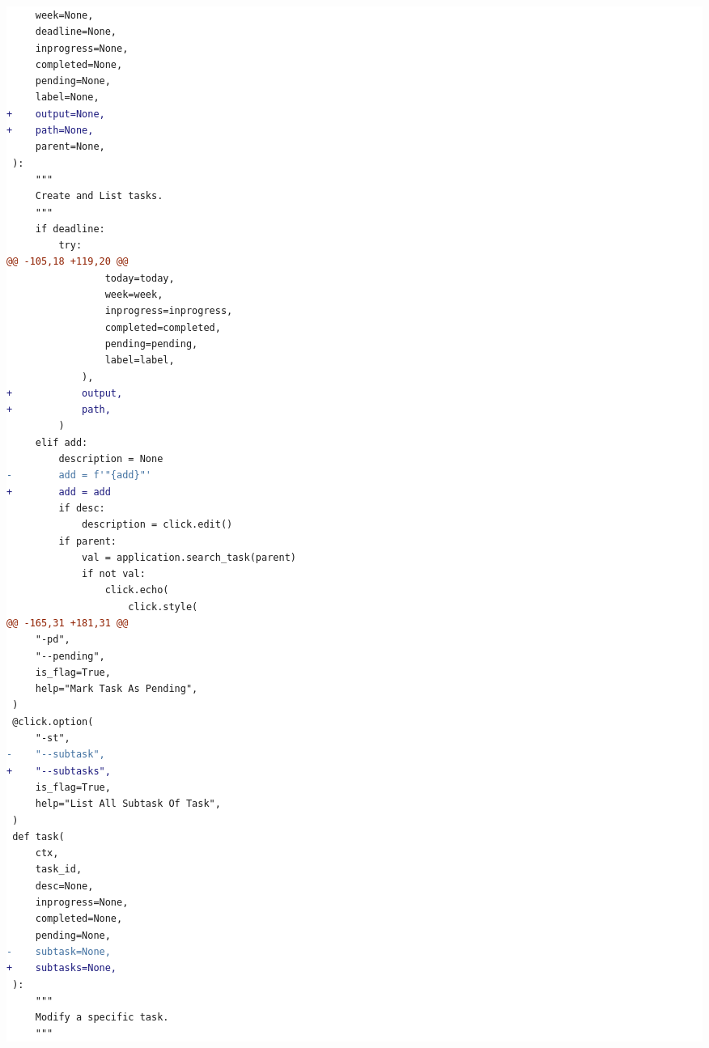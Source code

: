 ```diff
     week=None,
     deadline=None,
     inprogress=None,
     completed=None,
     pending=None,
     label=None,
+    output=None,
+    path=None,
     parent=None,
 ):
     """
     Create and List tasks.
     """
     if deadline:
         try:
@@ -105,18 +119,20 @@
                 today=today,
                 week=week,
                 inprogress=inprogress,
                 completed=completed,
                 pending=pending,
                 label=label,
             ),
+            output,
+            path,
         )
     elif add:
         description = None
-        add = f'"{add}"'
+        add = add
         if desc:
             description = click.edit()
         if parent:
             val = application.search_task(parent)
             if not val:
                 click.echo(
                     click.style(
@@ -165,31 +181,31 @@
     "-pd",
     "--pending",
     is_flag=True,
     help="Mark Task As Pending",
 )
 @click.option(
     "-st",
-    "--subtask",
+    "--subtasks",
     is_flag=True,
     help="List All Subtask Of Task",
 )
 def task(
     ctx,
     task_id,
     desc=None,
     inprogress=None,
     completed=None,
     pending=None,
-    subtask=None,
+    subtasks=None,
 ):
     """
     Modify a specific task.
     """
```